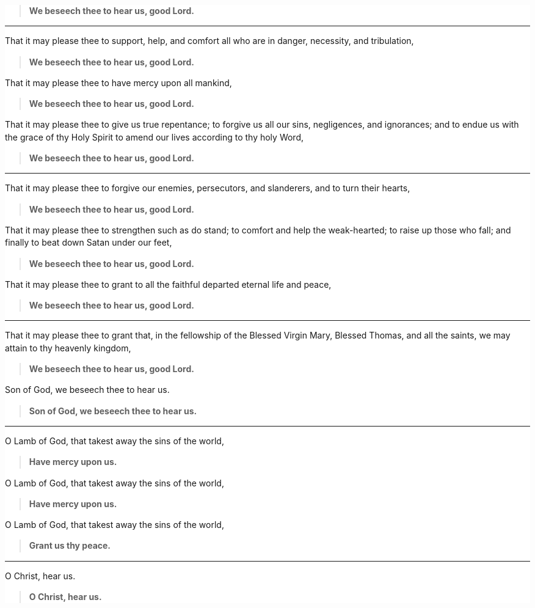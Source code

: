 > **We beseech thee to hear us, good Lord.**

---
That it may please thee to support, help, and comfort all who are in danger, necessity, and tribulation,

> **We beseech thee to hear us, good Lord.**

That it may please thee to have mercy upon all mankind,

> **We beseech thee to hear us, good Lord.**

That it may please thee to give us true repentance; to forgive us all our sins, negligences, and ignorances; and to endue
us with the grace of thy Holy Spirit to amend our lives according to thy holy Word,

> **We beseech thee to hear us, good Lord.**

---
That it may please thee to forgive our enemies, persecutors, and slanderers, and to turn their hearts,

> **We beseech thee to hear us, good Lord.**

That it may please thee to strengthen such as do stand; to comfort and help the weak-hearted; to raise up those who fall; and finally to beat down Satan under our feet,

> **We beseech thee to hear us, good Lord.**

That it may please thee to grant to all the faithful departed eternal life and peace,

> **We beseech thee to hear us, good Lord.**

---
That it may please thee to grant that, in the fellowship of the Blessed Virgin Mary, Blessed Thomas, and all the saints, we may attain to thy heavenly kingdom,

> **We beseech thee to hear us, good Lord.**

Son of God, we beseech thee to hear us.

> **Son of God, we beseech thee to hear us.**

---
O Lamb of God, that takest away the sins of the world,

> **Have mercy upon us.**

O Lamb of God, that takest away the sins of the world,

> **Have mercy upon us.**

O Lamb of God, that takest away the sins of the world,

> **Grant us thy peace.**

---
O Christ, hear us.

> **O Christ, hear us.**
